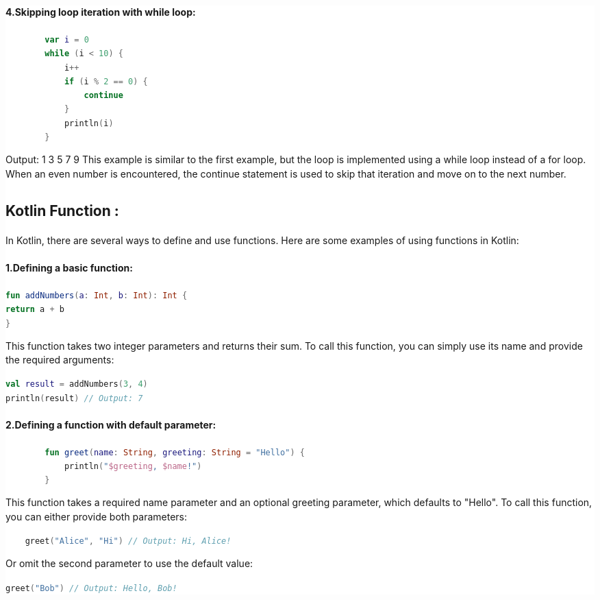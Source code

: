 #### 4.Skipping loop iteration with while loop:
```kotlin
		var i = 0
		while (i < 10) {
			i++
			if (i % 2 == 0) {
				continue
			}
			println(i)
		}
```
Output:
1
3
5
7
9
This example is similar to the first example, but the loop is implemented using a while loop instead of a for loop. When an even number is encountered, the continue statement is used to skip that iteration and move on to the next number.


## Kotlin Function :
In Kotlin, there are several ways to define and use functions. Here are some examples of using functions in Kotlin:
#### 1.Defining a basic function:
```kotlin
fun addNumbers(a: Int, b: Int): Int {
return a + b
}
```
This function takes two integer parameters and returns their sum. To call this function, you can simply use its name and provide the required arguments:
```kotlin
val result = addNumbers(3, 4)
println(result) // Output: 7
```

#### 2.Defining a function with default parameter:
```kotlin
		fun greet(name: String, greeting: String = "Hello") {
			println("$greeting, $name!")
		}
```
This function takes a required name parameter and an optional greeting parameter, which defaults to "Hello". To call this function, you can either provide both parameters:
```kotlin	
    greet("Alice", "Hi") // Output: Hi, Alice!
```
Or omit the second parameter to use the default value:
```kotlin
greet("Bob") // Output: Hello, Bob!
```
		